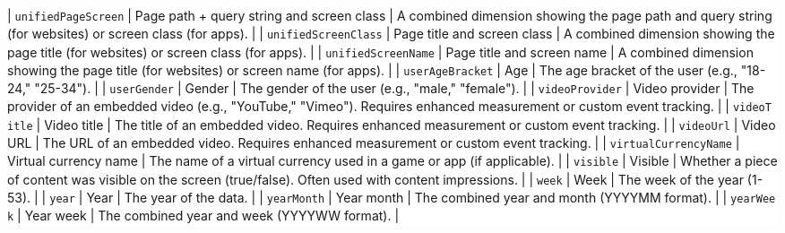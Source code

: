 | `unifiedPageScreen`             | Page path + query string and screen class | A combined dimension showing the page path and query string (for websites) or screen class (for apps).                                 |
| `unifiedScreenClass`            | Page title and screen class               | A combined dimension showing the page title (for websites) or screen class (for apps).                                                 |
| `unifiedScreenName`             | Page title and screen name                | A combined dimension showing the page title (for websites) or screen name (for apps).                                                  |
| `userAgeBracket`                | Age                                       | The age bracket of the user (e.g., "18-24," "25-34").                                                                                  |
| `userGender`                    | Gender                                    | The gender of the user (e.g., "male," "female").                                                                                       |
| `videoProvider`                 | Video provider                            | The provider of an embedded video (e.g., "YouTube," "Vimeo"). Requires enhanced measurement or custom event tracking.                  |
| `videoTitle`                    | Video title                               | The title of an embedded video. Requires enhanced measurement or custom event tracking.                                                |
| `videoUrl`                      | Video URL                                 | The URL of an embedded video. Requires enhanced measurement or custom event tracking.                                                  |
| `virtualCurrencyName`           | Virtual currency name                     | The name of a virtual currency used in a game or app (if applicable).                                                                  |
| `visible`                       | Visible                                   | Whether a piece of content was visible on the screen (true/false). Often used with content impressions.                                |
| `week`                          | Week                                      | The week of the year (1-53).                                                                                                           |
| `year`                          | Year                                      | The year of the data.                                                                                                                  |
| `yearMonth`                     | Year month                                | The combined year and month (YYYYMM format).                                                                                           |
| `yearWeek`                      | Year week                                 | The combined year and week (YYYYWW format).                                                                                            |
